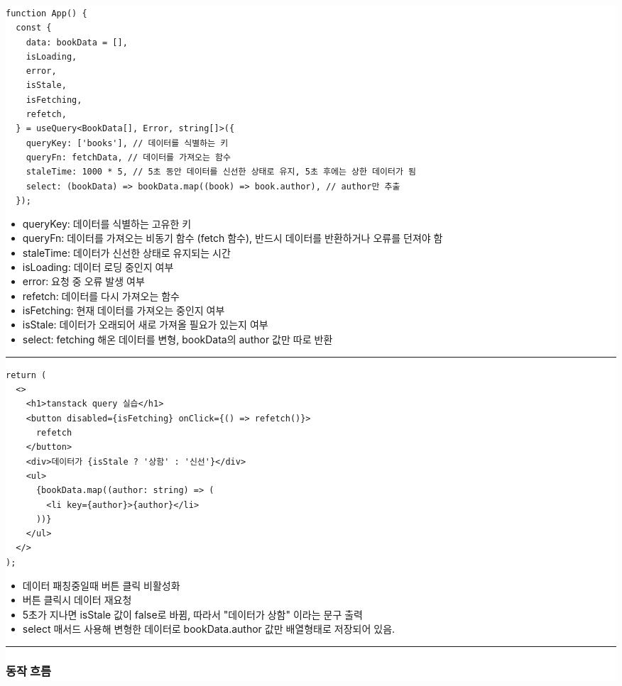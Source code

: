 ```tsx
function App() {
  const {
    data: bookData = [],
    isLoading,
    error,
    isStale,
    isFetching,
    refetch,
  } = useQuery<BookData[], Error, string[]>({
    queryKey: ['books'], // 데이터를 식별하는 키
    queryFn: fetchData, // 데이터를 가져오는 함수
    staleTime: 1000 * 5, // 5초 동안 데이터를 신선한 상태로 유지, 5초 후에는 상한 데이터가 됨
    select: (bookData) => bookData.map((book) => book.author), // author만 추출
  });
```

- queryKey: 데이터를 식별하는 고유한 키
- queryFn: 데이터를 가져오는 비동기 함수 (fetch 함수), 반드시 데이터를 반환하거나 오류를 던져야 함
- staleTime: 데이터가 신선한 상태로 유지되는 시간
- isLoading: 데이터 로딩 중인지 여부
- error: 요청 중 오류 발생 여부
- refetch: 데이터를 다시 가져오는 함수
- isFetching: 현재 데이터를 가져오는 중인지 여부
- isStale: 데이터가 오래되어 새로 가져올 필요가 있는지 여부
- select: fetching 해온 데이터를 변형, bookData의 author 값만 따로 반환

---

```tsx
return (
  <>
    <h1>tanstack query 실습</h1>
    <button disabled={isFetching} onClick={() => refetch()}>
      refetch
    </button>
    <div>데이터가 {isStale ? '상함' : '신선'}</div>
    <ul>
      {bookData.map((author: string) => (
        <li key={author}>{author}</li>
      ))}
    </ul>
  </>
);
```

- 데이터 패칭중일때 버튼 클릭 비활성화
- 버튼 클릭시 데이터 재요청
- 5초가 지나면 isStale 값이 false로 바뀜, 따라서 "데이터가 상함" 이라는 문구 출력
- select 매서드 사용해 변형한 데이터로 bookData.author 값만 배열형태로 저장되어 있음.

---

### 동작 흐름
